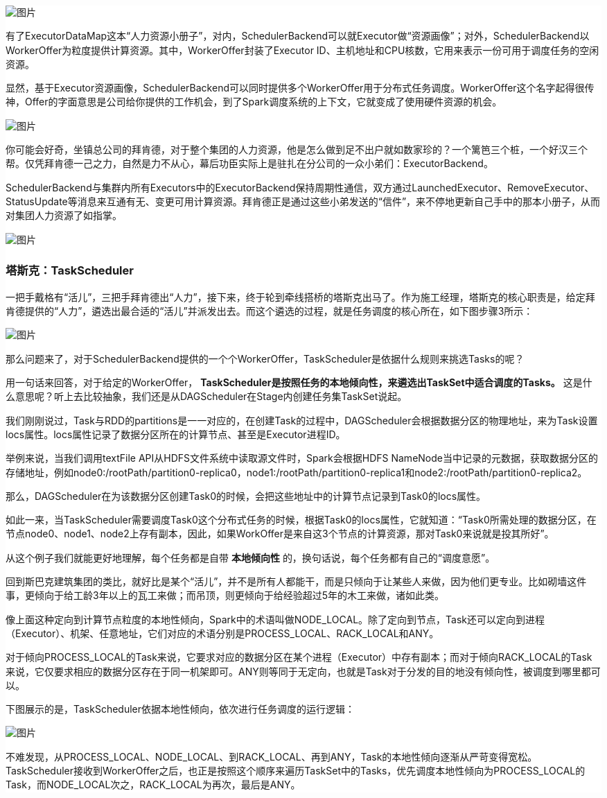 ![图片](https://static001.geekbang.org/resource/image/e5/ac/e50055d90d3b1c271e4ab97b1ddee6ac.jpg?wh=1920x729)

有了ExecutorDataMap这本“人力资源小册子”，对内，SchedulerBackend可以就Executor做“资源画像”；对外，SchedulerBackend以WorkerOffer为粒度提供计算资源。其中，WorkerOffer封装了Executor ID、主机地址和CPU核数，它用来表示一份可用于调度任务的空闲资源。

显然，基于Executor资源画像，SchedulerBackend可以同时提供多个WorkerOffer用于分布式任务调度。WorkerOffer这个名字起得很传神，Offer的字面意思是公司给你提供的工作机会，到了Spark调度系统的上下文，它就变成了使用硬件资源的机会。

![图片](https://static001.geekbang.org/resource/image/59/e7/59a078cfcd4d98cfaf0cf8e89650f0e7.jpg?wh=1920x724)

你可能会好奇，坐镇总公司的拜肯德，对于整个集团的人力资源，他是怎么做到足不出户就如数家珍的？一个篱笆三个桩，一个好汉三个帮。仅凭拜肯德一己之力，自然是力不从心，幕后功臣实际上是驻扎在分公司的一众小弟们：ExecutorBackend。

SchedulerBackend与集群内所有Executors中的ExecutorBackend保持周期性通信，双方通过LaunchedExecutor、RemoveExecutor、StatusUpdate等消息来互通有无、变更可用计算资源。拜肯德正是通过这些小弟发送的“信件”，来不停地更新自己手中的那本小册子，从而对集团人力资源了如指掌。

![图片](https://static001.geekbang.org/resource/image/59/e7/59a078cfcd4d98cfaf0cf8e89650f0e7.jpg?wh=1920x724)

### 塔斯克：TaskScheduler

一把手戴格有“活儿”，三把手拜肯德出“人力”，接下来，终于轮到牵线搭桥的塔斯克出马了。作为施工经理，塔斯克的核心职责是，给定拜肯德提供的“人力”，遴选出最合适的“活儿”并派发出去。而这个遴选的过程，就是任务调度的核心所在，如下图步骤3所示：

![图片](https://static001.geekbang.org/resource/image/fa/ae/fa880f590a48f12b671dbb6be2d4beae.jpg?wh=1920x678)

那么问题来了，对于SchedulerBackend提供的一个个WorkerOffer，TaskScheduler是依据什么规则来挑选Tasks的呢？

用一句话来回答，对于给定的WorkerOffer， **TaskScheduler是按照任务的本地倾向性，来遴选出TaskSet中适合调度的Tasks。** 这是什么意思呢？听上去比较抽象，我们还是从DAGScheduler在Stage内创建任务集TaskSet说起。

我们刚刚说过，Task与RDD的partitions是一一对应的，在创建Task的过程中，DAGScheduler会根据数据分区的物理地址，来为Task设置locs属性。locs属性记录了数据分区所在的计算节点、甚至是Executor进程ID。

举例来说，当我们调用textFile API从HDFS文件系统中读取源文件时，Spark会根据HDFS NameNode当中记录的元数据，获取数据分区的存储地址，例如node0:/rootPath/partition0-replica0，node1:/rootPath/partition0-replica1和node2:/rootPath/partition0-replica2。

那么，DAGScheduler在为该数据分区创建Task0的时候，会把这些地址中的计算节点记录到Task0的locs属性。

如此一来，当TaskScheduler需要调度Task0这个分布式任务的时候，根据Task0的locs属性，它就知道：“Task0所需处理的数据分区，在节点node0、node1、node2上存有副本，因此，如果WorkOffer是来自这3个节点的计算资源，那对Task0来说就是投其所好”。

从这个例子我们就能更好地理解，每个任务都是自带 **本地倾向性** 的，换句话说，每个任务都有自己的“调度意愿”。

回到斯巴克建筑集团的类比，就好比是某个“活儿”，并不是所有人都能干，而是只倾向于让某些人来做，因为他们更专业。比如砌墙这件事，更倾向于给工龄3年以上的瓦工来做；而吊顶，则更倾向于给经验超过5年的木工来做，诸如此类。

像上面这种定向到计算节点粒度的本地性倾向，Spark中的术语叫做NODE\_LOCAL。除了定向到节点，Task还可以定向到进程（Executor）、机架、任意地址，它们对应的术语分别是PROCESS\_LOCAL、RACK\_LOCAL和ANY。

对于倾向PROCESS\_LOCAL的Task来说，它要求对应的数据分区在某个进程（Executor）中存有副本；而对于倾向RACK\_LOCAL的Task来说，它仅要求相应的数据分区存在于同一机架即可。ANY则等同于无定向，也就是Task对于分发的目的地没有倾向性，被调度到哪里都可以。

下图展示的是，TaskScheduler依据本地性倾向，依次进行任务调度的运行逻辑：

![图片](https://static001.geekbang.org/resource/image/49/6b/495d8ebf85758b4ba5daa5e562da736b.jpg?wh=1920x695)

不难发现，从PROCESS\_LOCAL、NODE\_LOCAL、到RACK\_LOCAL、再到ANY，Task的本地性倾向逐渐从严苛变得宽松。TaskScheduler接收到WorkerOffer之后，也正是按照这个顺序来遍历TaskSet中的Tasks，优先调度本地性倾向为PROCESS\_LOCAL的Task，而NODE\_LOCAL次之，RACK\_LOCAL为再次，最后是ANY。
